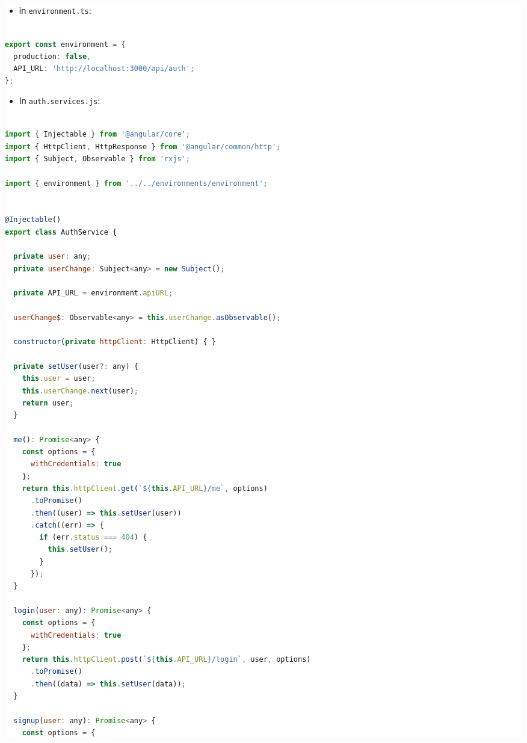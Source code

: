 + in `environment.ts`:

```typescript

export const environment = {
  production: false,
  API_URL: 'http://localhost:3000/api/auth';
};
```



+ In `auth.services.js`:

```javascript

import { Injectable } from '@angular/core';
import { HttpClient, HttpResponse } from '@angular/common/http';
import { Subject, Observable } from 'rxjs';

import { environment } from '../../environments/environment';


@Injectable()
export class AuthService {

  private user: any;
  private userChange: Subject<any> = new Subject();

  private API_URL = environment.apiURL;

  userChange$: Observable<any> = this.userChange.asObservable();

  constructor(private httpClient: HttpClient) { }

  private setUser(user?: any) {
    this.user = user;
    this.userChange.next(user);
    return user;
  }

  me(): Promise<any> {
    const options = {
      withCredentials: true
    };
    return this.httpClient.get(`${this.API_URL}/me`, options)
      .toPromise()
      .then((user) => this.setUser(user))
      .catch((err) => {
        if (err.status === 404) {
          this.setUser();
        }
      });
  }

  login(user: any): Promise<any> {
    const options = {
      withCredentials: true
    };
    return this.httpClient.post(`${this.API_URL}/login`, user, options)
      .toPromise()
      .then((data) => this.setUser(data));
  }

  signup(user: any): Promise<any> {
    const options = {
```